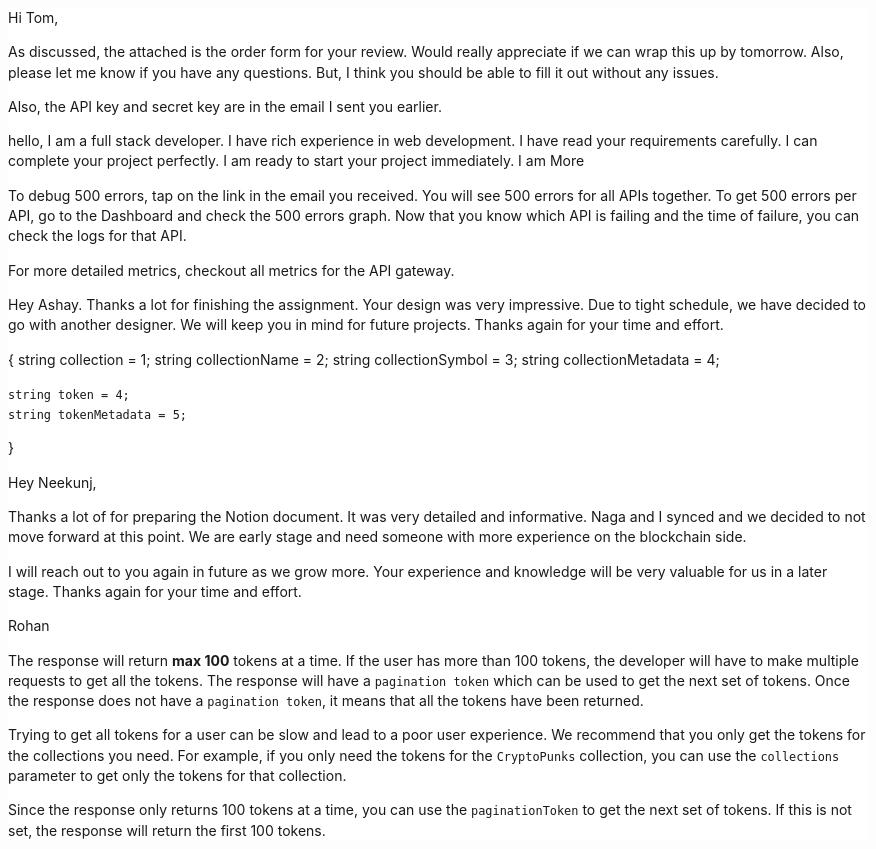 Hi Tom,

As discussed, the attached is the order form for your review. Would really appreciate if we can wrap this up by tomorrow. Also, please let me know if you have any questions. But, I think you should be able to fill it out without any issues.

Also, the API key and secret key are in the email I sent you earlier.

hello, I am a full stack developer. I have rich experience in web development. I have read your requirements carefully. I can complete your project perfectly. I am ready to start your project immediately. I am More

To debug 500 errors, tap on the link in the email you received. You will see 500 errors for
all APIs together. To get 500 errors per API, go to the Dashboard and check the 500 errors graph. Now that you know which API is failing and the time of failure, you can check the logs for that API.

For more detailed metrics, checkout all metrics for the API gateway.

Hey Ashay.
Thanks a lot for finishing the assignment. Your design was very impressive.
Due to tight schedule, we have decided to go with another designer.
We will keep you in mind for future projects. Thanks again for your time and effort.

{
string collection = 1;
string collectionName = 2;
string collectionSymbol = 3;
string collectionMetadata = 4;

    string token = 4;
    string tokenMetadata = 5;

}

Hey Neekunj,

Thanks a lot of for preparing the Notion document. It was very detailed and informative. Naga and I synced and we decided to not move forward at this point. We are early stage and need someone with more experience on the blockchain side.

I will reach out to you again in future as we grow more. Your experience and knowledge will be very valuable for us in a later stage. Thanks again for your time and effort.

Rohan

The response will return **max 100** tokens at a time.
If the user has more than 100 tokens, the developer will have to make multiple requests to get all the tokens. The response will have a `pagination token` which can be used to get the next set of tokens. Once the response does not have a `pagination token`, it means that all the tokens have been returned.

Trying to get all tokens for a user can be slow and lead to a poor user experience. We recommend that you only get the tokens for the collections you need. For example, if you only need the tokens for the `CryptoPunks` collection, you can use the `collections` parameter to get only the tokens for that collection.

Since the response only returns 100 tokens at a time, you can use the `paginationToken` to get the next set of tokens. If this is not set, the response will return the first 100 tokens.
